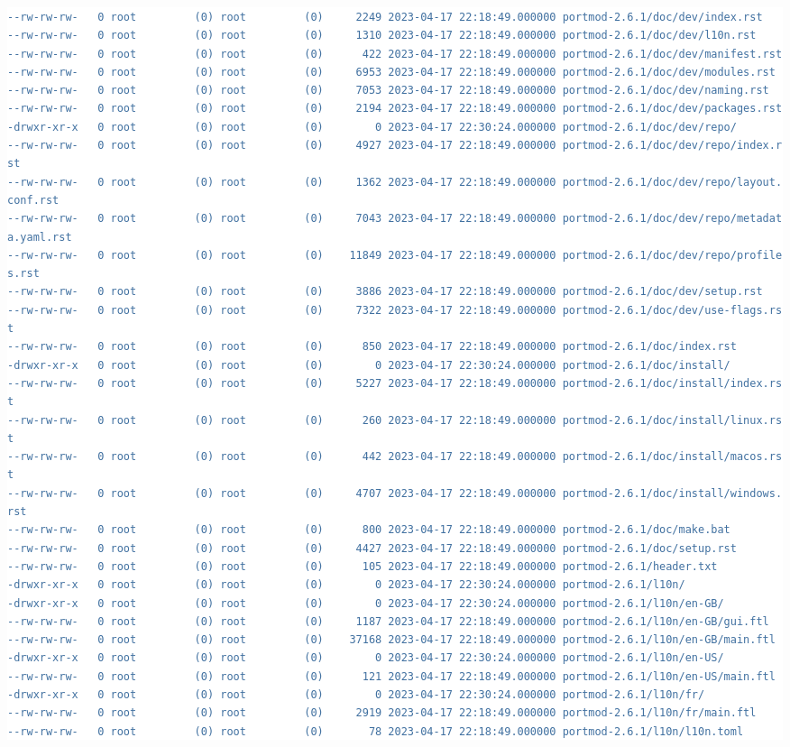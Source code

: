 ```diff
--rw-rw-rw-   0 root         (0) root         (0)     2249 2023-04-17 22:18:49.000000 portmod-2.6.1/doc/dev/index.rst
--rw-rw-rw-   0 root         (0) root         (0)     1310 2023-04-17 22:18:49.000000 portmod-2.6.1/doc/dev/l10n.rst
--rw-rw-rw-   0 root         (0) root         (0)      422 2023-04-17 22:18:49.000000 portmod-2.6.1/doc/dev/manifest.rst
--rw-rw-rw-   0 root         (0) root         (0)     6953 2023-04-17 22:18:49.000000 portmod-2.6.1/doc/dev/modules.rst
--rw-rw-rw-   0 root         (0) root         (0)     7053 2023-04-17 22:18:49.000000 portmod-2.6.1/doc/dev/naming.rst
--rw-rw-rw-   0 root         (0) root         (0)     2194 2023-04-17 22:18:49.000000 portmod-2.6.1/doc/dev/packages.rst
-drwxr-xr-x   0 root         (0) root         (0)        0 2023-04-17 22:30:24.000000 portmod-2.6.1/doc/dev/repo/
--rw-rw-rw-   0 root         (0) root         (0)     4927 2023-04-17 22:18:49.000000 portmod-2.6.1/doc/dev/repo/index.rst
--rw-rw-rw-   0 root         (0) root         (0)     1362 2023-04-17 22:18:49.000000 portmod-2.6.1/doc/dev/repo/layout.conf.rst
--rw-rw-rw-   0 root         (0) root         (0)     7043 2023-04-17 22:18:49.000000 portmod-2.6.1/doc/dev/repo/metadata.yaml.rst
--rw-rw-rw-   0 root         (0) root         (0)    11849 2023-04-17 22:18:49.000000 portmod-2.6.1/doc/dev/repo/profiles.rst
--rw-rw-rw-   0 root         (0) root         (0)     3886 2023-04-17 22:18:49.000000 portmod-2.6.1/doc/dev/setup.rst
--rw-rw-rw-   0 root         (0) root         (0)     7322 2023-04-17 22:18:49.000000 portmod-2.6.1/doc/dev/use-flags.rst
--rw-rw-rw-   0 root         (0) root         (0)      850 2023-04-17 22:18:49.000000 portmod-2.6.1/doc/index.rst
-drwxr-xr-x   0 root         (0) root         (0)        0 2023-04-17 22:30:24.000000 portmod-2.6.1/doc/install/
--rw-rw-rw-   0 root         (0) root         (0)     5227 2023-04-17 22:18:49.000000 portmod-2.6.1/doc/install/index.rst
--rw-rw-rw-   0 root         (0) root         (0)      260 2023-04-17 22:18:49.000000 portmod-2.6.1/doc/install/linux.rst
--rw-rw-rw-   0 root         (0) root         (0)      442 2023-04-17 22:18:49.000000 portmod-2.6.1/doc/install/macos.rst
--rw-rw-rw-   0 root         (0) root         (0)     4707 2023-04-17 22:18:49.000000 portmod-2.6.1/doc/install/windows.rst
--rw-rw-rw-   0 root         (0) root         (0)      800 2023-04-17 22:18:49.000000 portmod-2.6.1/doc/make.bat
--rw-rw-rw-   0 root         (0) root         (0)     4427 2023-04-17 22:18:49.000000 portmod-2.6.1/doc/setup.rst
--rw-rw-rw-   0 root         (0) root         (0)      105 2023-04-17 22:18:49.000000 portmod-2.6.1/header.txt
-drwxr-xr-x   0 root         (0) root         (0)        0 2023-04-17 22:30:24.000000 portmod-2.6.1/l10n/
-drwxr-xr-x   0 root         (0) root         (0)        0 2023-04-17 22:30:24.000000 portmod-2.6.1/l10n/en-GB/
--rw-rw-rw-   0 root         (0) root         (0)     1187 2023-04-17 22:18:49.000000 portmod-2.6.1/l10n/en-GB/gui.ftl
--rw-rw-rw-   0 root         (0) root         (0)    37168 2023-04-17 22:18:49.000000 portmod-2.6.1/l10n/en-GB/main.ftl
-drwxr-xr-x   0 root         (0) root         (0)        0 2023-04-17 22:30:24.000000 portmod-2.6.1/l10n/en-US/
--rw-rw-rw-   0 root         (0) root         (0)      121 2023-04-17 22:18:49.000000 portmod-2.6.1/l10n/en-US/main.ftl
-drwxr-xr-x   0 root         (0) root         (0)        0 2023-04-17 22:30:24.000000 portmod-2.6.1/l10n/fr/
--rw-rw-rw-   0 root         (0) root         (0)     2919 2023-04-17 22:18:49.000000 portmod-2.6.1/l10n/fr/main.ftl
--rw-rw-rw-   0 root         (0) root         (0)       78 2023-04-17 22:18:49.000000 portmod-2.6.1/l10n/l10n.toml
```